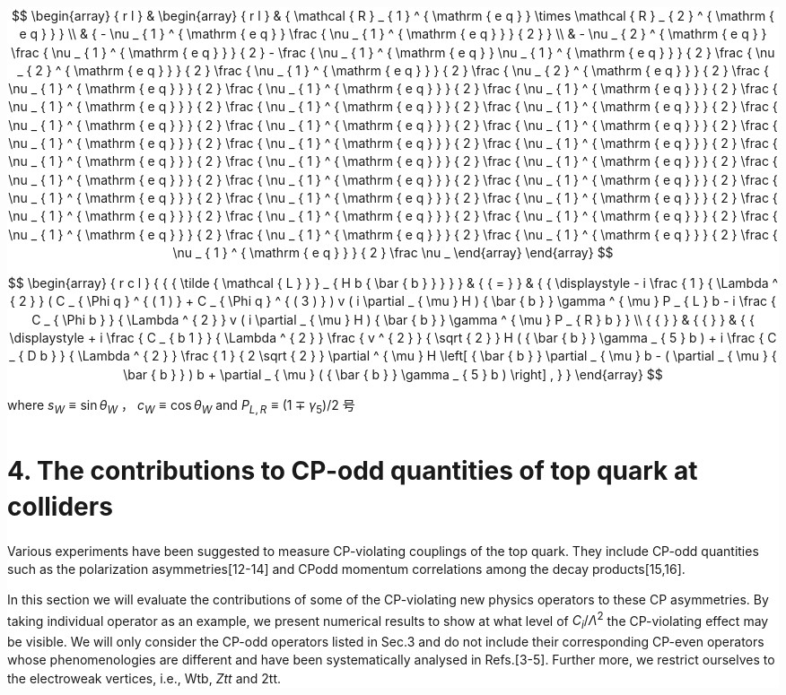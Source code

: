 $$
\begin{array} { r l } &  \begin{array} { r l } & { \mathcal { R } _ { 1 } ^ { \mathrm { e q } } \times \mathcal { R } _ { 2 } ^ { \mathrm { e q } } } \\ & { - \nu _ { 1 } ^ { \mathrm { e q } } \frac { \nu _ { 1 } ^ { \mathrm { e q } } } { 2 } } \\ &  - \nu _ { 2 } ^ { \mathrm { e q } } \frac { \nu _ { 1 } ^ { \mathrm { e q } } } { 2 } - \frac { \nu _ { 1 } ^ { \mathrm { e q } } \nu _ { 1 } ^ { \mathrm { e q } } } { 2 } \frac { \nu _ { 2 } ^ { \mathrm { e q } } } { 2 } \frac { \nu _ { 1 } ^ { \mathrm { e q } } } { 2 } \frac { \nu _ { 2 } ^ { \mathrm { e q } } } { 2 } \frac { \nu _ { 1 } ^ { \mathrm { e q } } } { 2 } \frac { \nu _ { 1 } ^ { \mathrm { e q } } } { 2 } \frac { \nu _ { 1 } ^ { \mathrm { e q } } } { 2 } \frac { \nu _ { 1 } ^ { \mathrm { e q } } } { 2 } \frac { \nu _ { 1 } ^ { \mathrm { e q } } } { 2 } \frac { \nu _ { 1 } ^ { \mathrm { e q } } } { 2 } \frac { \nu _ { 1 } ^ { \mathrm { e q } } } { 2 } \frac { \nu _ { 1 } ^ { \mathrm { e q } } } { 2 } \frac { \nu _ { 1 } ^ { \mathrm { e q } } } { 2 } \frac { \nu _ { 1 } ^ { \mathrm { e q } } } { 2 } \frac { \nu _ { 1 } ^ { \mathrm { e q } } } { 2 } \frac { \nu _ { 1 } ^ { \mathrm { e q } } } { 2 } \frac { \nu _ { 1 } ^ { \mathrm { e q } } } { 2 } \frac { \nu _ { 1 } ^ { \mathrm { e q } } } { 2 } \frac { \nu _ { 1 } ^ { \mathrm { e q } } } { 2 } \frac { \nu _ { 1 } ^ { \mathrm { e q } } } { 2 } \frac { \nu _ { 1 } ^ { \mathrm { e q } } } { 2 } \frac { \nu _ { 1 } ^ { \mathrm { e q } } } { 2 } \frac { \nu _ { 1 } ^ { \mathrm { e q } } } { 2 } \frac { \nu _ { 1 } ^ { \mathrm { e q } } } { 2 } \frac { \nu _ { 1 } ^ { \mathrm { e q } } } { 2 } \frac { \nu _ { 1 } ^ { \mathrm { e q } } } { 2 } \frac { \nu _ { 1 } ^ { \mathrm { e q } } } { 2 } \frac { \nu _ { 1 } ^ { \mathrm { e q } } } { 2 } \frac { \nu _ { 1 } ^ { \mathrm { e q } } } { 2 } \frac { \nu _ { 1 } ^ { \mathrm { e q } } } { 2 } \frac { \nu _ { 1 } ^ { \mathrm { e q } } } { 2 } \frac { \nu _ { 1 } ^ { \mathrm { e q } } } { 2 } \frac  \nu _  \end{array} \end{array}
$$

$$
\begin{array} { r c l } { { { \tilde { \mathcal { L } } } _ { H b { \bar { b } } } } } & { { = } } & { { \displaystyle - i \frac { 1 } { \Lambda ^ { 2 } } ( C _ { \Phi q } ^ { ( 1 ) } + C _ { \Phi q } ^ { ( 3 ) } ) v ( i \partial _ { \mu } H ) { \bar { b } } \gamma ^ { \mu } P _ { L } b - i \frac { C _ { \Phi b } } { \Lambda ^ { 2 } } v ( i \partial _ { \mu } H ) { \bar { b } } \gamma ^ { \mu } P _ { R } b } } \\ { { } } & { { } } & { { \displaystyle + i \frac { C _ { b 1 } } { \Lambda ^ { 2 } } \frac { v ^ { 2 } } { \sqrt { 2 } } H ( { \bar { b } } \gamma _ { 5 } b ) + i \frac { C _ { D b } } { \Lambda ^ { 2 } } \frac { 1 } { 2 \sqrt { 2 } } \partial ^ { \mu } H \left[ { \bar { b } } \partial _ { \mu } b - ( \partial _ { \mu } { \bar { b } } ) b + \partial _ { \mu } ( { \bar { b } } \gamma _ { 5 } b ) \right] , } } \end{array}
$$

where $s _ { W } \equiv \sin \theta _ { W }$ ， $c _ { W } \equiv \cos \theta _ { W }$ and $P _ { L , R } \equiv ( 1 \mp \gamma _ { 5 } ) / 2$ 号

# 4. The contributions to CP-odd quantities of top quark at colliders

Various experiments have been suggested to measure CP-violating couplings of the top quark. They include CP-odd quantities such as the polarization asymmetries[12-14] and CPodd momentum correlations among the decay products[15,16].

In this section we will evaluate the contributions of some of the CP-violating new physics operators to these CP asymmetries. By taking individual operator as an example, we present numerical results to show at what level of $C _ { i } / \Lambda ^ { 2 }$ the CP-violating effect may be visible. We will only consider the CP-odd operators listed in Sec.3 and do not include their corresponding CP-even operators whose phenomenologies are different and have been systematically analysed in Refs.[3-5]. Further more, we restrict ourselves to the electroweak vertices, i.e., Wtb, $Z t t$ and 2tt.
